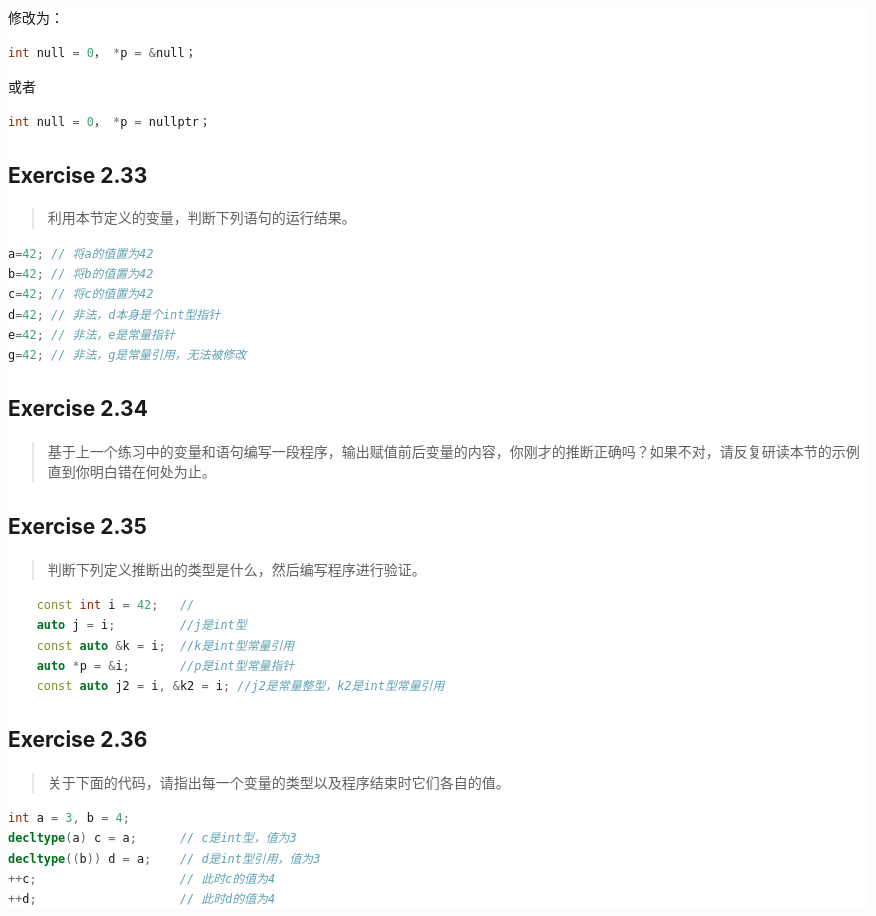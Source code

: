 修改为：

```c++
int null = 0， *p = &null；
```

或者

```c++
int null = 0， *p = nullptr；
```



## Exercise 2.33

> 利用本节定义的变量，判断下列语句的运行结果。

```c++
a=42; // 将a的值置为42
b=42; // 将b的值置为42
c=42; // 将c的值置为42
d=42; // 非法，d本身是个int型指针
e=42; // 非法，e是常量指针
g=42; // 非法，g是常量引用，无法被修改
```



## Exercise 2.34

> 基于上一个练习中的变量和语句编写一段程序，输出赋值前后变量的内容，你刚才的推断正确吗？如果不对，请反复研读本节的示例直到你明白错在何处为止。



## Exercise 2.35

> 判断下列定义推断出的类型是什么，然后编写程序进行验证。

```c++
    const int i = 42;	//
    auto j = i;			//j是int型
    const auto &k = i;	//k是int型常量引用
    auto *p = &i;		//p是int型常量指针
    const auto j2 = i, &k2 = i;	//j2是常量整型，k2是int型常量引用
```



## Exercise 2.36

> 关于下面的代码，请指出每一个变量的类型以及程序结束时它们各自的值。

```c++
int a = 3, b = 4;
decltype(a) c = a;		// c是int型，值为3
decltype((b)) d = a;	// d是int型引用，值为3
++c;					// 此时c的值为4
++d;					// 此时d的值为4
```

